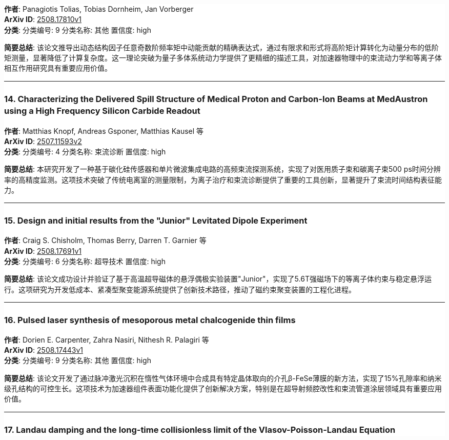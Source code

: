 **作者**: Panagiotis Tolias, Tobias Dornheim, Jan Vorberger  
**ArXiv ID**: [2508.17810v1](https://arxiv.org/abs/2508.17810v1)  
**分类**: 分类编号: 9
分类名称: 其他
置信度: high  

**简要总结**: 该论文推导出动态结构因子任意奇数阶频率矩中动能贡献的精确表达式，通过有限求和形式将高阶矩计算转化为动量分布的低阶矩测量，显著降低了计算复杂度。这一理论突破为量子多体系统动力学提供了更精细的描述工具，对加速器物理中的束流动力学和等离子体相互作用研究具有重要应用价值。

---

### 14. Characterizing the Delivered Spill Structure of Medical Proton and   Carbon-Ion Beams at MedAustron using a High Frequency Silicon Carbide Readout

**作者**: Matthias Knopf, Andreas Gsponer, Matthias Kausel 等  
**ArXiv ID**: [2507.11593v2](https://arxiv.org/abs/2507.11593v2)  
**分类**: 分类编号: 4
分类名称: 束流诊断
置信度: high  

**简要总结**: 本研究开发了一种基于碳化硅传感器和单片微波集成电路的高频束流探测系统，实现了对医用质子束和碳离子束500 ps时间分辨率的高精度监测。这项技术突破了传统电离室的测量限制，为离子治疗和束流诊断提供了重要的工具创新，显著提升了束流时间结构表征能力。

---

### 15. Design and initial results from the "Junior" Levitated Dipole Experiment

**作者**: Craig S. Chisholm, Thomas Berry, Darren T. Garnier 等  
**ArXiv ID**: [2508.17691v1](https://arxiv.org/abs/2508.17691v1)  
**分类**: 分类编号: 6
分类名称: 超导技术
置信度: high  

**简要总结**: 该论文成功设计并验证了基于高温超导磁体的悬浮偶极实验装置"Junior"，实现了5.6T强磁场下的等离子体约束与稳定悬浮运行。这项研究为开发低成本、紧凑型聚变能源系统提供了创新技术路径，推动了磁约束聚变装置的工程化进程。

---

### 16. Pulsed laser synthesis of mesoporous metal chalcogenide thin films

**作者**: Dorien E. Carpenter, Zahra Nasiri, Nithesh R. Palagiri 等  
**ArXiv ID**: [2508.17443v1](https://arxiv.org/abs/2508.17443v1)  
**分类**: 分类编号: 9
分类名称: 其他
置信度: high  

**简要总结**: 该论文开发了通过脉冲激光沉积在惰性气体环境中合成具有特定晶体取向的介孔β-FeSe薄膜的新方法，实现了15%孔隙率和纳米级孔结构的可控生长。这项技术为加速器组件表面功能化提供了创新解决方案，特别是在超导射频腔改性和束流管道涂层领域具有重要应用价值。

---

### 17. Landau damping and the long-time collisionless limit of the   Vlasov-Poisson-Landau Equation
